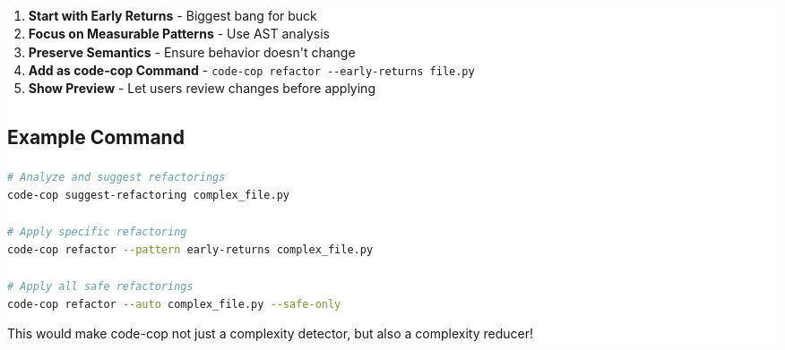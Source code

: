 1. **Start with Early Returns** - Biggest bang for buck
2. **Focus on Measurable Patterns** - Use AST analysis
3. **Preserve Semantics** - Ensure behavior doesn't change
4. **Add as code-cop Command** - `code-cop refactor --early-returns file.py`
5. **Show Preview** - Let users review changes before applying

## Example Command

```bash
# Analyze and suggest refactorings
code-cop suggest-refactoring complex_file.py

# Apply specific refactoring
code-cop refactor --pattern early-returns complex_file.py

# Apply all safe refactorings
code-cop refactor --auto complex_file.py --safe-only
```

This would make code-cop not just a complexity detector, but also a complexity reducer!